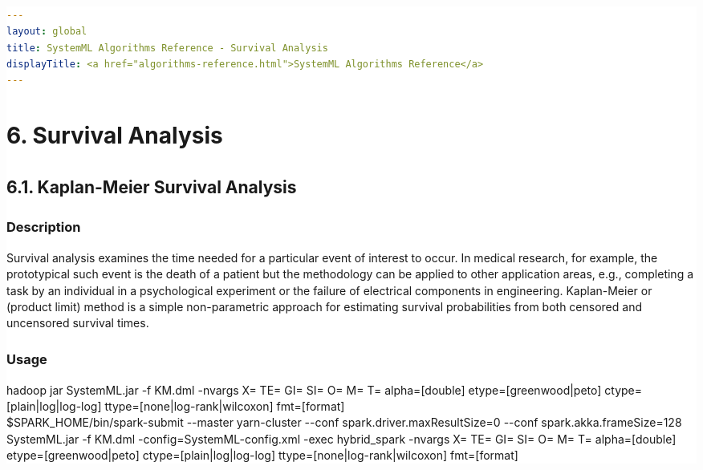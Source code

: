 ```yaml
---
layout: global
title: SystemML Algorithms Reference - Survival Analysis
displayTitle: <a href="algorithms-reference.html">SystemML Algorithms Reference</a>
---
```



# 6. Survival Analysis

## 6.1. Kaplan-Meier Survival Analysis

### Description

Survival analysis examines the time needed for a particular event of
interest to occur. In medical research, for example, the prototypical
such event is the death of a patient but the methodology can be applied
to other application areas, e.g., completing a task by an individual in
a psychological experiment or the failure of electrical components in
engineering. Kaplan-Meier or (product limit) method is a simple
non-parametric approach for estimating survival probabilities from both
censored and uncensored survival times.


### Usage

<div class="codetabs">
<div data-lang="Hadoop" markdown="1">
    hadoop jar SystemML.jar -f KM.dml
                            -nvargs X=<file>
                                    TE=<file>
                                    GI=<file>
                                    SI=<file>
                                    O=<file>
                                    M=<file>
                                    T=<file>
                                    alpha=[double]
                                    etype=[greenwood|peto]
                                    ctype=[plain|log|log-log]
                                    ttype=[none|log-rank|wilcoxon]
                                    fmt=[format]
</div>
<div data-lang="Spark" markdown="1">
    $SPARK_HOME/bin/spark-submit --master yarn-cluster
                                 --conf spark.driver.maxResultSize=0
                                 --conf spark.akka.frameSize=128
                                 SystemML.jar
                                 -f KM.dml
                                 -config=SystemML-config.xml
                                 -exec hybrid_spark
                                 -nvargs X=<file>
                                         TE=<file>
                                         GI=<file>
                                         SI=<file>
                                         O=<file>
                                         M=<file>
                                         T=<file>
                                         alpha=[double]
                                         etype=[greenwood|peto]
                                         ctype=[plain|log|log-log]
                                         ttype=[none|log-rank|wilcoxon]
                                         fmt=[format]